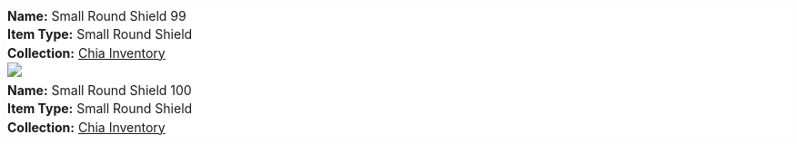 <div><strong>Name:</strong> Small Round Shield 99</div>
<div><strong>Item Type:</strong> Small Round Shield</div>
<div><strong>Collection:</strong> <a href="https://www.spacescan.io/xch/nft/collection/col16fpva26fhdjp2echs3cr7c30gzl7qe67hu9grtsjcqldz354asjsyzp6wx">Chia Inventory</a></div>
</div>
<div class="item_thumbnail">
<img loading="lazy" src="https://wkiezj3vtnyia5pglycqmv6i2bgnvemyakjwf27f5xictuq.arweave.net/s-pBMp_3Wbc_IB15l-4FBlfI0EzakZgCk2Lr5e3QKdI"><br/>
<div><strong>Name:</strong> Small Round Shield 100</div>
<div><strong>Item Type:</strong> Small Round Shield</div>
<div><strong>Collection:</strong> <a href="https://www.spacescan.io/xch/nft/collection/col16fpva26fhdjp2echs3cr7c30gzl7qe67hu9grtsjcqldz354asjsyzp6wx">Chia Inventory</a></div>
</div>

